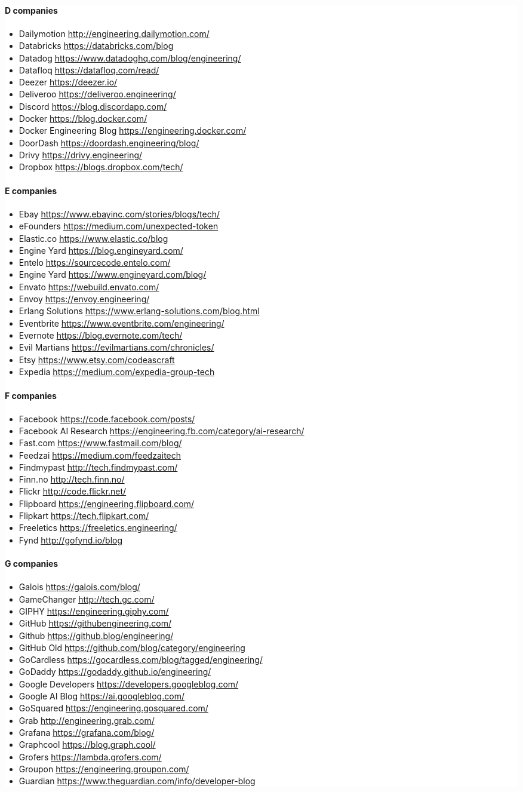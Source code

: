 #### D companies

* Dailymotion <http://engineering.dailymotion.com/>
* Databricks <https://databricks.com/blog>
* Datadog <https://www.datadoghq.com/blog/engineering/>
* Datafloq <https://datafloq.com/read/>
* Deezer <https://deezer.io/>
* Deliveroo <https://deliveroo.engineering/>
* Discord <https://blog.discordapp.com/>
* Docker <https://blog.docker.com/>
* Docker Engineering Blog <https://engineering.docker.com/>
* DoorDash <https://doordash.engineering/blog/>
* Drivy <https://drivy.engineering/>
* Dropbox <https://blogs.dropbox.com/tech/>

#### E companies

* Ebay <https://www.ebayinc.com/stories/blogs/tech/>
* eFounders <https://medium.com/unexpected-token>
* Elastic.co <https://www.elastic.co/blog>
* Engine Yard <https://blog.engineyard.com/>
* Entelo <https://sourcecode.entelo.com/>
* Engine Yard <https://www.engineyard.com/blog/>
* Envato <https://webuild.envato.com/>
* Envoy <https://envoy.engineering/>
* Erlang Solutions <https://www.erlang-solutions.com/blog.html>
* Eventbrite <https://www.eventbrite.com/engineering/>
* Evernote <https://blog.evernote.com/tech/>
* Evil Martians <https://evilmartians.com/chronicles/>
* Etsy <https://www.etsy.com/codeascraft>
* Expedia <https://medium.com/expedia-group-tech>

#### F companies

* Facebook <https://code.facebook.com/posts/>
* Facebook AI Research <https://engineering.fb.com/category/ai-research/>
* Fast.com <https://www.fastmail.com/blog/>
* Feedzai <https://medium.com/feedzaitech>
* Findmypast <http://tech.findmypast.com/>
* Finn.no <http://tech.finn.no/>
* Flickr <http://code.flickr.net/>
* Flipboard <https://engineering.flipboard.com/>
* Flipkart <https://tech.flipkart.com/>
* Freeletics <https://freeletics.engineering/>
* Fynd <http://gofynd.io/blog>

#### G companies

* Galois <https://galois.com/blog/>
* GameChanger <http://tech.gc.com/>
* GIPHY <https://engineering.giphy.com/>
* GitHub <https://githubengineering.com/>
* Github <https://github.blog/engineering/>
* GitHub Old <https://github.com/blog/category/engineering>
* GoCardless <https://gocardless.com/blog/tagged/engineering/>
* GoDaddy <https://godaddy.github.io/engineering/>
* Google Developers <https://developers.googleblog.com/>
* Google AI Blog <https://ai.googleblog.com/>
* GoSquared <https://engineering.gosquared.com/>
* Grab <http://engineering.grab.com/>
* Grafana <https://grafana.com/blog/>
* Graphcool <https://blog.graph.cool/>
* Grofers <https://lambda.grofers.com/>
* Groupon <https://engineering.groupon.com/>
* Guardian <https://www.theguardian.com/info/developer-blog>